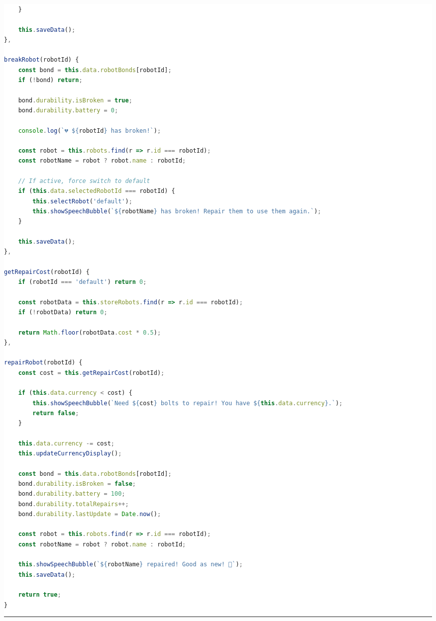 ```javascript
    }
    
    this.saveData();
},

breakRobot(robotId) {
    const bond = this.data.robotBonds[robotId];
    if (!bond) return;
    
    bond.durability.isBroken = true;
    bond.durability.battery = 0;
    
    console.log(`💔 ${robotId} has broken!`);
    
    const robot = this.robots.find(r => r.id === robotId);
    const robotName = robot ? robot.name : robotId;
    
    // If active, force switch to default
    if (this.data.selectedRobotId === robotId) {
        this.selectRobot('default');
        this.showSpeechBubble(`${robotName} has broken! Repair them to use them again.`);
    }
    
    this.saveData();
},

getRepairCost(robotId) {
    if (robotId === 'default') return 0;
    
    const robotData = this.storeRobots.find(r => r.id === robotId);
    if (!robotData) return 0;
    
    return Math.floor(robotData.cost * 0.5);
},

repairRobot(robotId) {
    const cost = this.getRepairCost(robotId);
    
    if (this.data.currency < cost) {
        this.showSpeechBubble(`Need ${cost} bolts to repair! You have ${this.data.currency}.`);
        return false;
    }
    
    this.data.currency -= cost;
    this.updateCurrencyDisplay();
    
    const bond = this.data.robotBonds[robotId];
    bond.durability.isBroken = false;
    bond.durability.battery = 100;
    bond.durability.totalRepairs++;
    bond.durability.lastUpdate = Date.now();
    
    const robot = this.robots.find(r => r.id === robotId);
    const robotName = robot ? robot.name : robotId;
    
    this.showSpeechBubble(`${robotName} repaired! Good as new! 💚`);
    this.saveData();
    
    return true;
}
```

---
